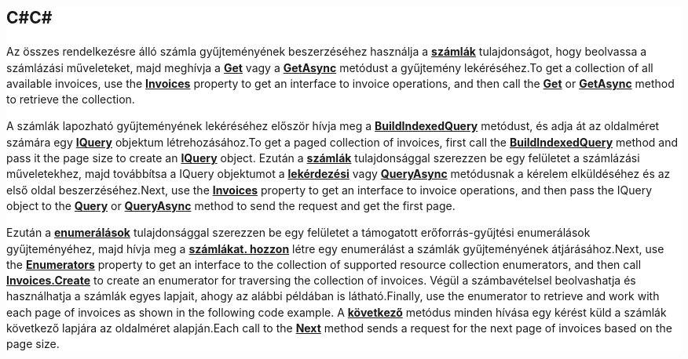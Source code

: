 ## <a name="c"></a><span data-ttu-id="2c2a7-113">C\#</span><span class="sxs-lookup"><span data-stu-id="2c2a7-113">C\#</span></span>

<span data-ttu-id="2c2a7-114">Az összes rendelkezésre álló számla gyűjteményének beszerzéséhez használja a [**számlák**](/dotnet/api/microsoft.store.partnercenter.ipartner.invoices) tulajdonságot, hogy beolvassa a számlázási műveleteket, majd meghívja a [**Get**](/dotnet/api/microsoft.store.partnercenter.invoices.iinvoicecollection.get) vagy a [**GetAsync**](/dotnet/api/microsoft.store.partnercenter.invoices.iinvoicecollection.getasync) metódust a gyűjtemény lekéréséhez.</span><span class="sxs-lookup"><span data-stu-id="2c2a7-114">To get a collection of all available invoices, use the [**Invoices**](/dotnet/api/microsoft.store.partnercenter.ipartner.invoices) property to get an interface to invoice operations, and then call the [**Get**](/dotnet/api/microsoft.store.partnercenter.invoices.iinvoicecollection.get) or [**GetAsync**](/dotnet/api/microsoft.store.partnercenter.invoices.iinvoicecollection.getasync) method to retrieve the collection.</span></span>

<span data-ttu-id="2c2a7-115">A számlák lapozható gyűjteményének lekéréséhez először hívja meg a [**BuildIndexedQuery**](/dotnet/api/microsoft.store.partnercenter.models.query.queryfactory.buildindexedquery) metódust, és adja át az oldalméret számára egy [**IQuery**](/dotnet/api/microsoft.store.partnercenter.models.query.iquery) objektum létrehozásához.</span><span class="sxs-lookup"><span data-stu-id="2c2a7-115">To get a paged collection of invoices, first call the [**BuildIndexedQuery**](/dotnet/api/microsoft.store.partnercenter.models.query.queryfactory.buildindexedquery) method and pass it the page size to create an [**IQuery**](/dotnet/api/microsoft.store.partnercenter.models.query.iquery) object.</span></span> <span data-ttu-id="2c2a7-116">Ezután a [**számlák**](/dotnet/api/microsoft.store.partnercenter.ipartner.invoices) tulajdonsággal szerezzen be egy felületet a számlázási műveletekhez, majd továbbítsa a IQuery objektumot a [**lekérdezési**](/dotnet/api/microsoft.store.partnercenter.invoices.iinvoicecollection.query) vagy [**QueryAsync**](/dotnet/api/microsoft.store.partnercenter.invoices.iinvoicecollection.queryasync) metódusnak a kérelem elküldéséhez és az első oldal beszerzéséhez.</span><span class="sxs-lookup"><span data-stu-id="2c2a7-116">Next, use the [**Invoices**](/dotnet/api/microsoft.store.partnercenter.ipartner.invoices) property to get an interface to invoice operations, and then pass the IQuery object to the [**Query**](/dotnet/api/microsoft.store.partnercenter.invoices.iinvoicecollection.query) or [**QueryAsync**](/dotnet/api/microsoft.store.partnercenter.invoices.iinvoicecollection.queryasync) method to send the request and get the first page.</span></span>

<span data-ttu-id="2c2a7-117">Ezután a [**enumerálások**](/dotnet/api/microsoft.store.partnercenter.ipartner.enumerators) tulajdonsággal szerezzen be egy felületet a támogatott erőforrás-gyűjtési enumerálások gyűjteményéhez, majd hívja meg a [**számlákat. hozzon**](/dotnet/api/microsoft.store.partnercenter.factory.iresourcecollectionenumeratorfactory-1.create) létre egy enumerálást a számlák gyűjteményének átjárásához.</span><span class="sxs-lookup"><span data-stu-id="2c2a7-117">Next, use the [**Enumerators**](/dotnet/api/microsoft.store.partnercenter.ipartner.enumerators) property to get an interface to the collection of supported resource collection enumerators, and then call [**Invoices.Create**](/dotnet/api/microsoft.store.partnercenter.factory.iresourcecollectionenumeratorfactory-1.create) to create an enumerator for traversing the collection of invoices.</span></span> <span data-ttu-id="2c2a7-118">Végül a számbavételsel beolvashatja és használhatja a számlák egyes lapjait, ahogy az alábbi példában is látható.</span><span class="sxs-lookup"><span data-stu-id="2c2a7-118">Finally, use the enumerator to retrieve and work with each page of invoices as shown in the following code example.</span></span> <span data-ttu-id="2c2a7-119">A [**következő**](/dotnet/api/microsoft.store.partnercenter.enumerators.iresourcecollectionenumerator-1.next) metódus minden hívása egy kérést küld a számlák következő lapjára az oldalméret alapján.</span><span class="sxs-lookup"><span data-stu-id="2c2a7-119">Each call to the [**Next**](/dotnet/api/microsoft.store.partnercenter.enumerators.iresourcecollectionenumerator-1.next) method sends a request for the next page of invoices based on the page size.</span></span>
